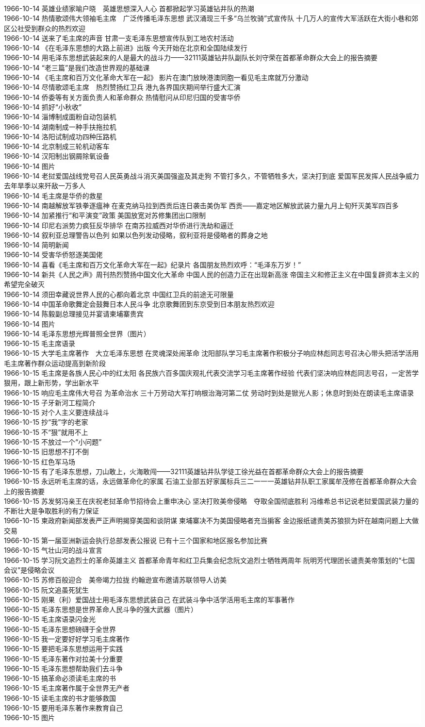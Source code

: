 1966-10-14 英雄业绩家喻户晓　英雄思想深入人心  首都掀起学习英雄钻井队的热潮  
1966-10-14 热情歌颂伟大领袖毛主席　广泛传播毛泽东思想  武汉涌现三千多“乌兰牧骑”式宣传队  十几万人的宣传大军活跃在大街小巷和郊区公社受到群众的热烈欢迎  
1966-10-14 送来了毛主席的声音  甘肃一支毛泽东思想宣传队到工地农村活动  
1966-10-14 《在毛泽东思想的大路上前进》出版  今天开始在北京和全国陆续发行  
1966-10-14 用毛泽东思想武装起来的人是最大的战斗力——32111英雄钻井队副队长刘守荣在首都革命群众大会上的报告摘要  
1966-10-14 “老三篇”是我们改造世界观的基础课  
1966-10-14 《毛主席和百万文化革命大军在一起》  影片在澳门放映港澳同胞一看见毛主席就万分激动  
1966-10-14 尽情歌颂毛主席　热烈赞扬红卫兵  港九各界国庆期间举行盛大汇演  
1966-10-14 侨委等有关方面负责人和革命群众  热情慰问从印尼归国的受害华侨  
1966-10-14 抓好“小秋收”  
1966-10-14 淄博制成面粉自动包装机  
1966-10-14 湖南制成一种手扶拖拉机  
1966-10-14 洛阳试制成功四种压路机  
1966-10-14 北京制成三轮机动客车  
1966-10-14 汉阳制出钢屑除氧设备  
1966-10-14 图片  
1966-10-14 老挝爱国战线党号召人民英勇战斗消灭美国强盗及其走狗  不管打多久，不管牺牲多大，坚决打到底  爱国军民发挥人民战争威力去年旱季以来歼敌一万多人  
1966-10-14 毛主席是华侨的救星  
1966-10-14 南越解放军铁拳逐瘟神  在麦克纳马拉到西贡后连日袭击美伪军  西贡——嘉定地区解放武装力量九月上旬歼灭美军四百多  
1966-10-14 加紧推行“和平演变”政策  美国放宽对苏修集团出口限制  
1966-10-14 印尼右派势力疯狂反华排华  在南苏拉威西对华侨进行洗劫和逼迁  
1966-10-14 叙利亚总理警告以色列  如果以色列发动侵略，叙利亚将是侵略者的葬身之地  
1966-10-14 简明新闻  
1966-10-14 受害华侨怒逐美国佬  
1966-10-14 喜看《毛主席和百万文化革命大军在一起》纪录片  各国朋友热烈欢呼：“毛泽东万岁！”  
1966-10-14 新共《人民之声》周刊热烈赞扬中国文化大革命  中国人民的创造力正在出现新高涨  帝国主义和修正主义在中国复辟资本主义的希望完全破灭  
1966-10-14 须田幸藏说世界人民的心都向着北京  中国红卫兵的前途无可限量  
1966-10-14 中国革命歌舞定会鼓舞日本人民斗争  北京歌舞团到东京受到日本朋友热烈欢迎  
1966-10-14 陈毅副总理接见并宴请柬埔寨贵宾  
1966-10-14 图片  
1966-10-14 毛泽东思想光辉普照全世界（图片）  
1966-10-15 毛主席语录  
1966-10-15 大学毛主席著作　大立毛泽东思想  在灵魂深处闹革命  沈阳部队学习毛主席著作积极分子响应林彪同志号召决心带头把活学活用毛主席著作群众运动提高到新阶段  
1966-10-15 毛主席是各族人民心中的红太阳  各民族六百多国庆观礼代表交流学习毛主席著作经验  代表们坚决响应林彪同志号召，一定苦学狠用，跟上新形势，学出新水平  
1966-10-15 响应毛主席伟大号召  为革命治水  三十万劳动大军打响根治海河第二仗  劳动时到处是锨光人影；休息时到处在朗读毛主席语录  
1966-10-15 子牙新河工程简介  
1966-10-15 对个人主义要连续战斗  
1966-10-15 抄“我”字的老家  
1966-10-15 不“狠”就用不上  
1966-10-15 不放过一个“小问题”  
1966-10-15 旧思想不打不倒  
1966-10-15 红色军马场  
1966-10-15 有了毛泽东思想，刀山敢上，火海敢闯——32111英雄钻井队学徒工徐光益在首都革命群众大会上的报告摘要  
1966-10-15 永远听毛主席的话，永远做革命化的家属  石油工业部五好家属标兵三二一一一英雄钻井队职工家属牟茂修在首都革命群众大会上的报告摘要  
1966-10-15 苏发努冯亲王在庆祝老挝革命节招待会上重申决心  坚决打败美帝侵略　夺取全国彻底胜利  冯维希总书记说老挝爱国武装力量的不断壮大是争取胜利的有力保证  
1966-10-15 柬政府新闻部发表严正声明揭穿美国和谈阴谋  柬埔寨决不为美国侵略者充当掮客  金边报纸谴责美苏狼狈为奸在越南问题上大做交易  
1966-10-15 第一届亚洲新运会执行总部发表公报说  已有十三个国家和地区报名参加比赛  
1966-10-15 气壮山河的战斗宣言  
1966-10-15 学习阮文追烈士的革命英雄主义  首都革命青年和红卫兵集会纪念阮文追烈士牺牲两周年  阮明芳代理团长谴责美帝策划的“七国会议”是侵略会议  
1966-10-15 苏修百般迎合　美帝竭力拉拢  约翰逊宣布邀请苏联领导人访美  
1966-10-15 阮文追虽死犹生  
1966-10-15 刚果（利）爱国战士用毛泽东思想武装自己  在武装斗争中活学活用毛主席的军事著作  
1966-10-15 毛泽东思想是世界革命人民斗争的强大武器（图片）  
1966-10-15 毛主席语录闪金光  
1966-10-15 毛泽东思想磅礴于全世界  
1966-10-15 我一定要好好学习毛主席著作  
1966-10-15 要把毛泽东思想运用于实践  
1966-10-15 毛泽东著作对拉美十分重要  
1966-10-15 毛泽东思想帮助我们去斗争  
1966-10-15 搞革命必须读毛主席的书  
1966-10-15 毛主席著作属于全世界无产者  
1966-10-15 读毛主席的书才能够救国  
1966-10-15 要用毛泽东著作来教育自己  
1966-10-15 图片  